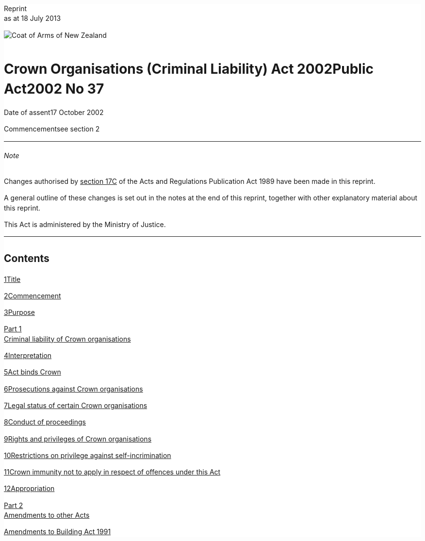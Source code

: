 Reprint  
as at 18 July 2013

![Coat of Arms of New Zealand](/images/leg-crest.jpg)

# Crown Organisations (Criminal Liability) Act 2002Public Act2002 No 37

Date of assent17 October 2002

Commencementsee section 2

---

###### Note

Changes authorised by [section 17C][0] of the Acts and Regulations Publication Act 1989 have been made in this reprint.

A general outline of these changes is set out in the notes at the end of this reprint, together with other explanatory material about this reprint.

This Act is administered by the Ministry of Justice.

---

## Contents

[1][1][][1][Title][1]

[2][2][][2][Commencement][2]

[3][3][][3][Purpose][3]

[Part 1][4]  
[Criminal liability of Crown organisations][4]

[4][5][][5][Interpretation][5]

[5][6][][6][Act binds Crown][6]

[6][7][][7][Prosecutions against Crown organisations][7]

[7][8][][8][Legal status of certain Crown organisations][8]

[8][9][][9][Conduct of proceedings][9]

[9][10][][10][Rights and privileges of Crown organisations][10]

[10][11][][11][Restrictions on privilege against self-incrimination][11]

[11][12][][12][Crown immunity not to apply in respect of offences under this Act][12]

[12][13][][13][Appropriation][13]

[Part 2][14]  
[Amendments to other Acts][14]

[Amendments to Building Act 1991][15]


[0]: http://www.legislation.govt.nz/act/public/2002/0037/latest/link.aspx?id=DLM195466
[1]: http://www.legislation.govt.nz/act/public/2002/0037/latest/whole.html#DLM156444
[2]: http://www.legislation.govt.nz/act/public/2002/0037/latest/whole.html#DLM156445
[3]: http://www.legislation.govt.nz/act/public/2002/0037/latest/whole.html#DLM156446
[4]: http://www.legislation.govt.nz/act/public/2002/0037/latest/whole.html#DLM156448
[5]: http://www.legislation.govt.nz/act/public/2002/0037/latest/whole.html#DLM156449
[6]: http://www.legislation.govt.nz/act/public/2002/0037/latest/whole.html#DLM156461
[7]: http://www.legislation.govt.nz/act/public/2002/0037/latest/whole.html#DLM156462
[8]: http://www.legislation.govt.nz/act/public/2002/0037/latest/whole.html#DLM156464
[9]: http://www.legislation.govt.nz/act/public/2002/0037/latest/whole.html#DLM156466
[10]: http://www.legislation.govt.nz/act/public/2002/0037/latest/whole.html#DLM156467
[11]: http://www.legislation.govt.nz/act/public/2002/0037/latest/whole.html#DLM156468
[12]: http://www.legislation.govt.nz/act/public/2002/0037/latest/whole.html#DLM156470
[13]: http://www.legislation.govt.nz/act/public/2002/0037/latest/whole.html#DLM156471
[14]: http://www.legislation.govt.nz/act/public/2002/0037/latest/whole.html#DLM156472
[15]: http://www.legislation.govt.nz/act/public/2002/0037/latest/whole.html#DLM156473
[16]: http://www.legislation.govt.nz/act/public/2002/0037/latest/whole.html#DLM156474
[17]: http://www.legislation.govt.nz/act/public/2002/0037/latest/whole.html#DLM156479
[18]: http://www.legislation.govt.nz/act/public/2002/0037/latest/whole.html#DLM156480
[19]: http://www.legislation.govt.nz/act/public/2002/0037/latest/whole.html#DLM156481
[20]: http://www.legislation.govt.nz/act/public/2002/0037/latest/whole.html#DLM156482
[21]: http://www.legislation.govt.nz/act/public/2002/0037/latest/whole.html#DLM156484
[22]: http://www.legislation.govt.nz/act/public/2002/0037/latest/whole.html#DLM156485
[23]: http://www.legislation.govt.nz/act/public/2002/0037/latest/whole.html#DLM156486
[24]: http://www.legislation.govt.nz/act/public/2002/0037/latest/whole.html#DLM156489
[25]: http://www.legislation.govt.nz/act/public/2002/0037/latest/whole.html#DLM156490
[26]: http://www.legislation.govt.nz/act/public/2002/0037/latest/whole.html#DLM156491
[27]: http://www.legislation.govt.nz/act/public/2002/0037/latest/whole.html#DLM156492
[28]: http://www.legislation.govt.nz/act/public/2002/0037/latest/whole.html#DLM156493
[29]: http://www.legislation.govt.nz/act/public/2002/0037/latest/whole.html#DLM156498
[30]: http://www.legislation.govt.nz/act/public/2002/0037/latest/whole.html#DLM156499
[31]: http://www.legislation.govt.nz/act/public/2002/0037/latest/whole.html#DLM157101
[32]: http://www.legislation.govt.nz/act/public/2002/0037/latest/whole.html#DLM157102
[33]: http://www.legislation.govt.nz/act/public/2002/0037/latest/whole.html#DLM157103
[34]: http://www.legislation.govt.nz/act/public/2002/0037/latest/whole.html#DLM157104
[35]: http://www.legislation.govt.nz/act/public/2002/0037/latest/whole.html#DLM157107
[36]: http://www.legislation.govt.nz/act/public/2002/0037/latest/whole.html#DLM157108
[37]: http://www.legislation.govt.nz/act/public/2002/0037/latest/whole.html#DLM157111
[38]: http://www.legislation.govt.nz/act/public/2002/0037/latest/whole.html#DLM157112
[39]: http://www.legislation.govt.nz/act/public/2002/0037/latest/whole.html#DLM157113
[40]: http://www.legislation.govt.nz/act/public/2002/0037/latest/link.aspx?id=DLM306035
[41]: http://www.legislation.govt.nz/act/public/2002/0037/latest/link.aspx?id=DLM278828
[42]: http://www.legislation.govt.nz/act/public/2002/0037/latest/link.aspx?id=DLM230264
[43]: http://www.legislation.govt.nz/act/public/2002/0037/latest/link.aspx?id=DLM2218817
[44]: http://www.legislation.govt.nz/act/public/2002/0037/latest/link.aspx?id=DLM309090
[45]: http://www.legislation.govt.nz/act/public/2002/0037/latest/link.aspx?id=DLM329641
[46]: http://www.legislation.govt.nz/act/public/2002/0037/latest/link.aspx?id=DLM163544
[47]: http://www.legislation.govt.nz/act/public/2002/0037/latest/link.aspx?id=DLM5467798
[48]: http://www.legislation.govt.nz/act/public/2002/0037/latest/link.aspx?id=DLM130706
[49]: http://www.legislation.govt.nz/act/public/2002/0037/latest/link.aspx?id=DLM160819
[50]: http://www.legislation.govt.nz/act/public/2002/0037/latest/link.aspx?id=DLM328867
[51]: http://www.legislation.govt.nz/act/public/2002/0037/latest/link.aspx?id=DLM5326333
[52]: http://www.legislation.govt.nz/act/public/2002/0037/latest/link.aspx?id=DLM3359902
[53]: http://www.legislation.govt.nz/act/public/2002/0037/latest/link.aspx?id=DLM279656
[54]: http://www.legislation.govt.nz/act/public/2002/0037/latest/link.aspx?id=DLM279658
[55]: http://www.legislation.govt.nz/act/public/2002/0037/latest/link.aspx?id=DLM3955410
[56]: http://www.legislation.govt.nz/act/public/2002/0037/latest/link.aspx?id=DLM3360714
[57]: http://www.legislation.govt.nz/act/public/2002/0037/latest/link.aspx?id=DLM3956361
[58]: http://www.legislation.govt.nz/act/public/2002/0037/latest/link.aspx?id=DLM279669
[59]: http://www.legislation.govt.nz/act/public/2002/0037/latest/link.aspx?id=DLM3360306
[60]: http://www.legislation.govt.nz/act/public/2002/0037/latest/link.aspx?id=DLM3360421
[61]: http://www.legislation.govt.nz/act/public/2002/0037/latest/link.aspx?id=DLM231900
[62]: http://www.legislation.govt.nz/act/public/2002/0037/latest/link.aspx?id=DLM279616
[63]: http://www.legislation.govt.nz/act/public/2002/0037/latest/link.aspx?id=DLM431148
[64]: http://www.legislation.govt.nz/act/public/2002/0037/latest/link.aspx?id=DLM297904
[65]: http://www.legislation.govt.nz/act/public/2002/0037/latest/link.aspx?id=DLM330501
[66]: http://www.legislation.govt.nz/act/public/2002/0037/latest/link.aspx?id=DLM129459
[67]: http://www.legislation.govt.nz/act/public/2002/0037/latest/link.aspx?id=DLM129462
[68]: http://www.legislation.govt.nz/act/public/2002/0037/latest/link.aspx?id=DLM232531
[69]: http://www.legislation.govt.nz/act/public/2002/0037/latest/link.aspx?id=DLM65382
[70]: http://www.legislation.govt.nz/act/public/2002/0037/latest/link.aspx?id=DLM385037
[71]: http://www.legislation.govt.nz/act/public/2002/0037/latest/link.aspx?id=DLM385048
[72]: http://www.legislation.govt.nz/act/public/2002/0037/latest/link.aspx?id=DLM385054
[73]: http://www.legislation.govt.nz/act/public/2002/0037/latest/link.aspx?id=DLM385062
[74]: http://www.legislation.govt.nz/act/public/2002/0037/latest/link.aspx?id=DLM278835
[75]: http://www.legislation.govt.nz/act/public/2002/0037/latest/link.aspx?id=DLM279187
[76]: http://www.legislation.govt.nz/act/public/2002/0037/latest/link.aspx?id=DLM183301
[77]: http://www.legislation.govt.nz/act/public/2002/0037/latest/link.aspx?id=DLM279685
[78]: http://www.legislation.govt.nz/act/public/2002/0037/latest/link.aspx?id=DLM279688
[79]: http://www.legislation.govt.nz/act/public/2002/0037/latest/link.aspx?id=DLM135350
[80]: http://www.legislation.govt.nz/act/public/2002/0037/latest/link.aspx?id=DLM310749
[81]: http://www.legislation.govt.nz/act/public/2002/0037/latest/link.aspx?id=DLM311378
[82]: http://www.legislation.govt.nz/act/public/2002/0037/latest/link.aspx?id=DLM311851
[83]: http://www.legislation.govt.nz/act/public/2002/0037/latest/link.aspx?id=DLM312678
[84]: http://www.pco.parliament.govt.nz/reprints/
[85]: http://www.legislation.govt.nz/act/public/2002/0037/latest/link.aspx?id=DLM195439
[86]: http://www.pco.parliament.govt.nz/editorial-conventions/
[87]: http://www.legislation.govt.nz/act/public/2002/0037/latest/link.aspx?id=DLM195468
[88]: http://www.legislation.govt.nz/act/public/2002/0037/latest/link.aspx?id=DLM195470